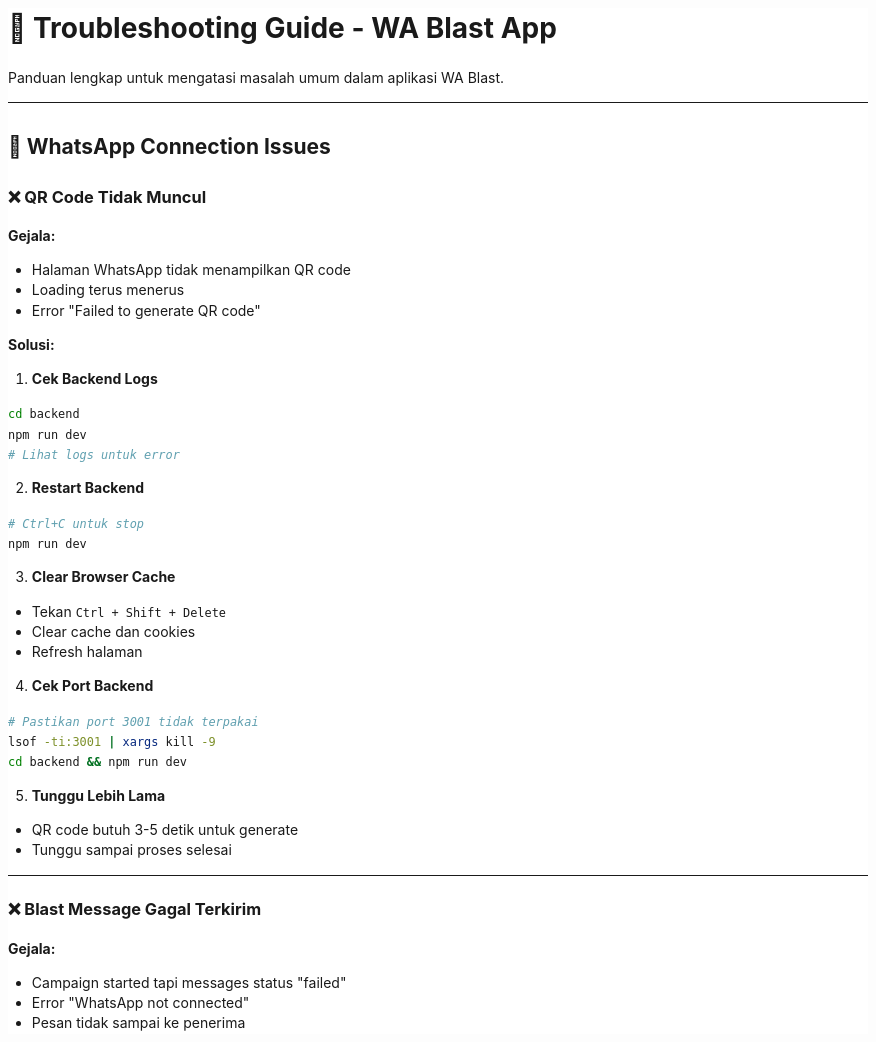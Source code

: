 # 🔧 Troubleshooting Guide - WA Blast App

Panduan lengkap untuk mengatasi masalah umum dalam aplikasi WA Blast.

---

## 📱 WhatsApp Connection Issues

### ❌ QR Code Tidak Muncul

**Gejala:**
- Halaman WhatsApp tidak menampilkan QR code
- Loading terus menerus
- Error "Failed to generate QR code"

**Solusi:**

1. **Cek Backend Logs**
```bash
cd backend
npm run dev
# Lihat logs untuk error
```

2. **Restart Backend**
```bash
# Ctrl+C untuk stop
npm run dev
```

3. **Clear Browser Cache**
- Tekan `Ctrl + Shift + Delete`
- Clear cache dan cookies
- Refresh halaman

4. **Cek Port Backend**
```bash
# Pastikan port 3001 tidak terpakai
lsof -ti:3001 | xargs kill -9
cd backend && npm run dev
```

5. **Tunggu Lebih Lama**
- QR code butuh 3-5 detik untuk generate
- Tunggu sampai proses selesai

---

### ❌ Blast Message Gagal Terkirim

**Gejala:**
- Campaign started tapi messages status "failed"
- Error "WhatsApp not connected"
- Pesan tidak sampai ke penerima
